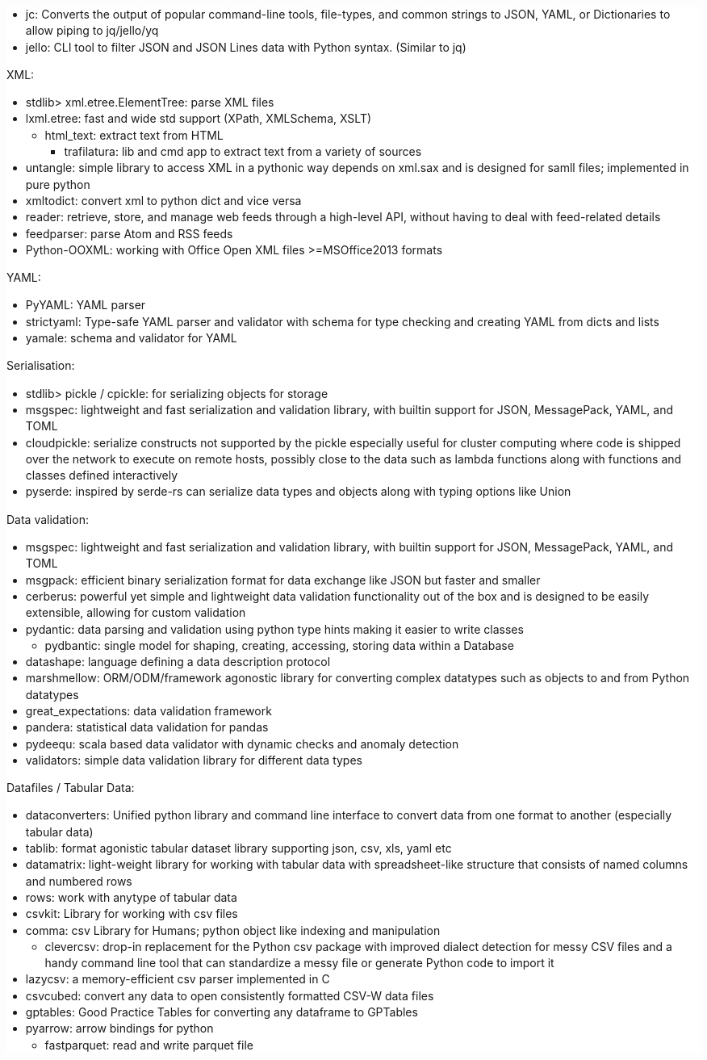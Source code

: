  - jc: Converts the output of popular command-line tools, file-types, and common strings to JSON, YAML, or Dictionaries to allow piping to jq/jello/yq
 - jello: CLI tool to filter JSON and JSON Lines data with Python syntax. (Similar to jq)

XML:
 - stdlib> xml.etree.ElementTree: parse XML files
 - lxml.etree: fast and wide std support (XPath, XMLSchema, XSLT)
   - html_text: extract text from HTML
     - trafilatura: lib and cmd app to extract text from a variety of sources
 - untangle: simple library to access XML in a pythonic way depends on xml.sax and is designed for samll files; implemented in pure python
 - xmltodict: convert xml to python dict and vice versa
 - reader: retrieve, store, and manage web feeds through a high-level API, without having to deal with feed-related details
 - feedparser: parse Atom and RSS feeds
 - Python-OOXML: working with Office Open XML files >=MSOffice2013 formats

YAML:
 - PyYAML: YAML parser
 - strictyaml: Type-safe YAML parser and validator with schema for type checking and creating YAML from dicts and lists
 - yamale: schema and validator for YAML

Serialisation:
 - stdlib> pickle / cpickle: for serializing objects for storage
 - msgspec: lightweight and fast serialization and validation library, with builtin support for JSON, MessagePack, YAML, and TOML
 - cloudpickle: serialize constructs not supported by the pickle especially useful for cluster computing where code is shipped over the network to execute on remote hosts, possibly close to the data such as lambda functions along with functions and classes defined interactively
 - pyserde: inspired by serde-rs can serialize data types and objects along with typing options like Union

Data validation:
 - msgspec: lightweight and fast serialization and validation library, with builtin support for JSON, MessagePack, YAML, and TOML
 - msgpack: efficient binary serialization format for data exchange like JSON but faster and smaller
 - cerberus: powerful yet simple and lightweight data validation functionality out of the box and is designed to be easily extensible, allowing for custom validation
 - pydantic: data parsing and validation using python type hints making it easier to write classes
   - pydbantic: single model for shaping, creating, accessing, storing data within a Database
 - datashape: language defining a data description protocol
 - marshmellow: ORM/ODM/framework agonostic library for converting complex datatypes such as objects to and from Python datatypes
 - great_expectations: data validation framework
 - pandera: statistical data validation for pandas
 - pydeequ: scala based data validator with dynamic checks and anomaly detection
 - validators: simple data validation library for different data types

Datafiles / Tabular Data:
 - dataconverters: Unified python library and command line interface to convert data from one format to another (especially tabular data)
 - tablib: format agonistic tabular dataset library supporting json, csv, xls, yaml etc
 - datamatrix: light-weight library for working with tabular data  with spreadsheet-like structure that consists of named columns and numbered rows
 - rows: work with anytype of tabular data
 - csvkit: Library for working with csv files
 - comma: csv Library for Humans; python object like indexing and manipulation
   - clevercsv: drop-in replacement for the Python csv package with improved dialect detection for messy CSV files and a handy command line tool that can standardize a messy file or generate Python code to import it
 - lazycsv: a memory-efficient csv parser implemented in C
 - csvcubed: convert any data to open consistently formatted CSV-W data files
 - gptables: Good Practice Tables for converting any dataframe to GPTables
 - pyarrow: arrow bindings for python
   - fastparquet: read and write parquet file